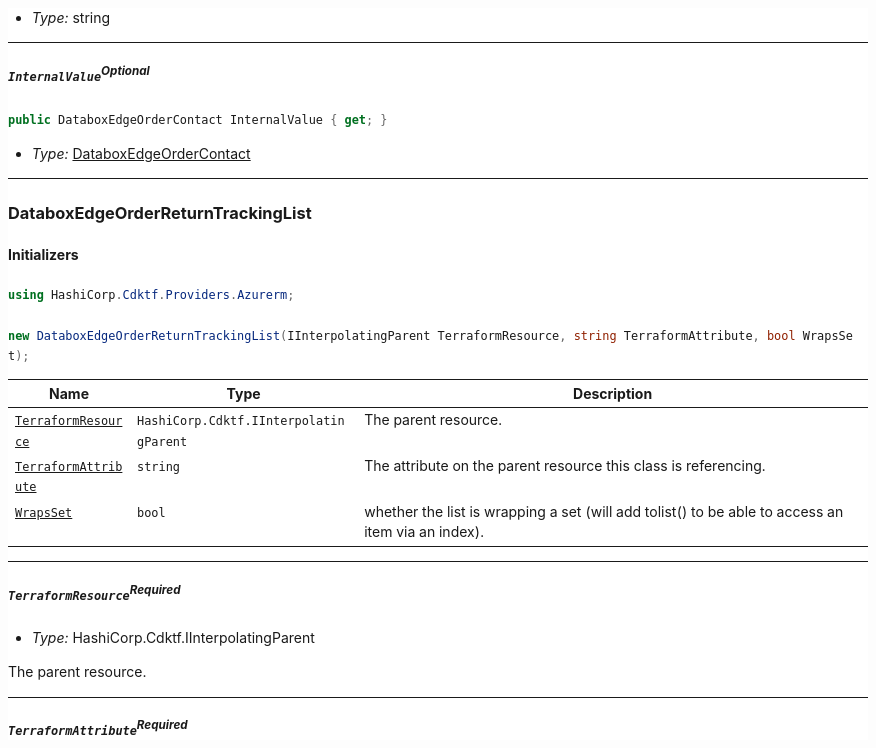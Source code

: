 - *Type:* string

---

##### `InternalValue`<sup>Optional</sup> <a name="InternalValue" id="@cdktf/provider-azurerm.databoxEdgeOrder.DataboxEdgeOrderContactOutputReference.property.internalValue"></a>

```csharp
public DataboxEdgeOrderContact InternalValue { get; }
```

- *Type:* <a href="#@cdktf/provider-azurerm.databoxEdgeOrder.DataboxEdgeOrderContact">DataboxEdgeOrderContact</a>

---


### DataboxEdgeOrderReturnTrackingList <a name="DataboxEdgeOrderReturnTrackingList" id="@cdktf/provider-azurerm.databoxEdgeOrder.DataboxEdgeOrderReturnTrackingList"></a>

#### Initializers <a name="Initializers" id="@cdktf/provider-azurerm.databoxEdgeOrder.DataboxEdgeOrderReturnTrackingList.Initializer"></a>

```csharp
using HashiCorp.Cdktf.Providers.Azurerm;

new DataboxEdgeOrderReturnTrackingList(IInterpolatingParent TerraformResource, string TerraformAttribute, bool WrapsSet);
```

| **Name** | **Type** | **Description** |
| --- | --- | --- |
| <code><a href="#@cdktf/provider-azurerm.databoxEdgeOrder.DataboxEdgeOrderReturnTrackingList.Initializer.parameter.terraformResource">TerraformResource</a></code> | <code>HashiCorp.Cdktf.IInterpolatingParent</code> | The parent resource. |
| <code><a href="#@cdktf/provider-azurerm.databoxEdgeOrder.DataboxEdgeOrderReturnTrackingList.Initializer.parameter.terraformAttribute">TerraformAttribute</a></code> | <code>string</code> | The attribute on the parent resource this class is referencing. |
| <code><a href="#@cdktf/provider-azurerm.databoxEdgeOrder.DataboxEdgeOrderReturnTrackingList.Initializer.parameter.wrapsSet">WrapsSet</a></code> | <code>bool</code> | whether the list is wrapping a set (will add tolist() to be able to access an item via an index). |

---

##### `TerraformResource`<sup>Required</sup> <a name="TerraformResource" id="@cdktf/provider-azurerm.databoxEdgeOrder.DataboxEdgeOrderReturnTrackingList.Initializer.parameter.terraformResource"></a>

- *Type:* HashiCorp.Cdktf.IInterpolatingParent

The parent resource.

---

##### `TerraformAttribute`<sup>Required</sup> <a name="TerraformAttribute" id="@cdktf/provider-azurerm.databoxEdgeOrder.DataboxEdgeOrderReturnTrackingList.Initializer.parameter.terraformAttribute"></a>
